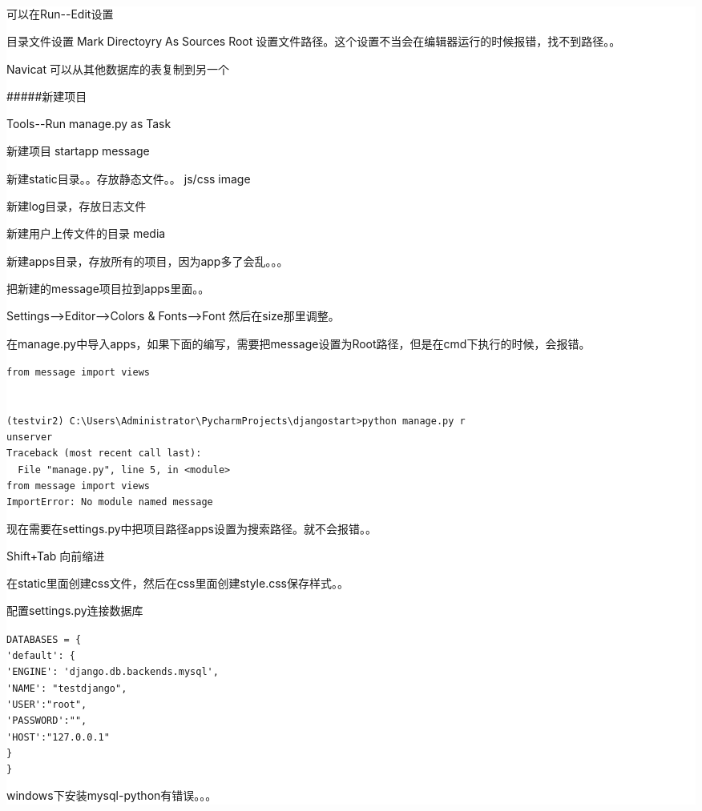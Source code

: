 可以在Run--Edit设置

目录文件设置 Mark Directoyry As  Sources Root 设置文件路径。这个设置不当会在编辑器运行的时候报错，找不到路径。。


Navicat 可以从其他数据库的表复制到另一个


#####新建项目

Tools--Run manage.py as Task

新建项目 startapp message

新建static目录。。存放静态文件。。  js/css image

新建log目录，存放日志文件

新建用户上传文件的目录 media

新建apps目录，存放所有的项目，因为app多了会乱。。。

把新建的message项目拉到apps里面。。

Settings-->Editor-->Colors & Fonts-->Font
然后在size那里调整。

在manage.py中导入apps，如果下面的编写，需要把message设置为Root路径，但是在cmd下执行的时候，会报错。

    from message import views


    (testvir2) C:\Users\Administrator\PycharmProjects\djangostart>python manage.py r
    unserver
    Traceback (most recent call last):
      File "manage.py", line 5, in <module>
    from message import views
    ImportError: No module named message


现在需要在settings.py中把项目路径apps设置为搜索路径。就不会报错。。

Shift+Tab 向前缩进


在static里面创建css文件，然后在css里面创建style.css保存样式。。


配置settings.py连接数据库


    DATABASES = {
    'default': {
    'ENGINE': 'django.db.backends.mysql',
    'NAME': "testdjango",
    'USER':"root",
    'PASSWORD':"",
    'HOST':"127.0.0.1"
    }
    }
    

windows下安装mysql-python有错误。。。
